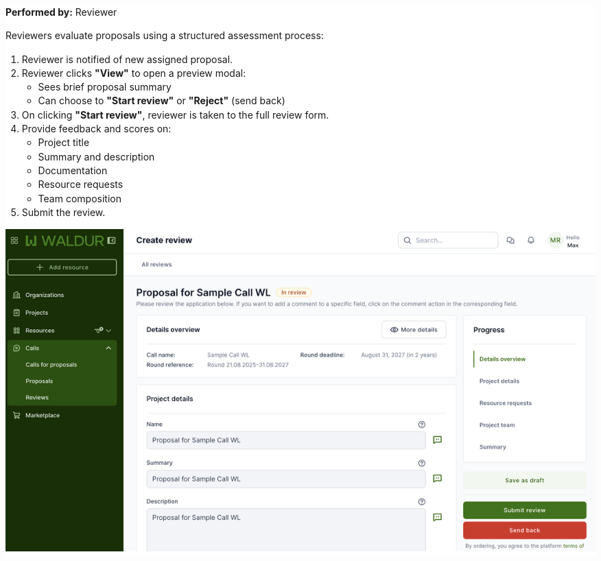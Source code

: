 **Performed by:** Reviewer

Reviewers evaluate proposals using a structured assessment process:

1. Reviewer is notified of new assigned proposal.
2. Reviewer clicks **"View"** to open a preview modal:
      - Sees brief proposal summary
      - Can choose to **"Start review"** or **"Reject"** (send back)
3. On clicking **"Start review"**, reviewer is taken to the full review form.
4. Provide feedback and scores on:
      - Project title
      - Summary and description
      - Documentation
      - Resource requests
      - Team composition
5. Submit the review.

![Screenshot: Review Form Interface](../img/review_form1.png)